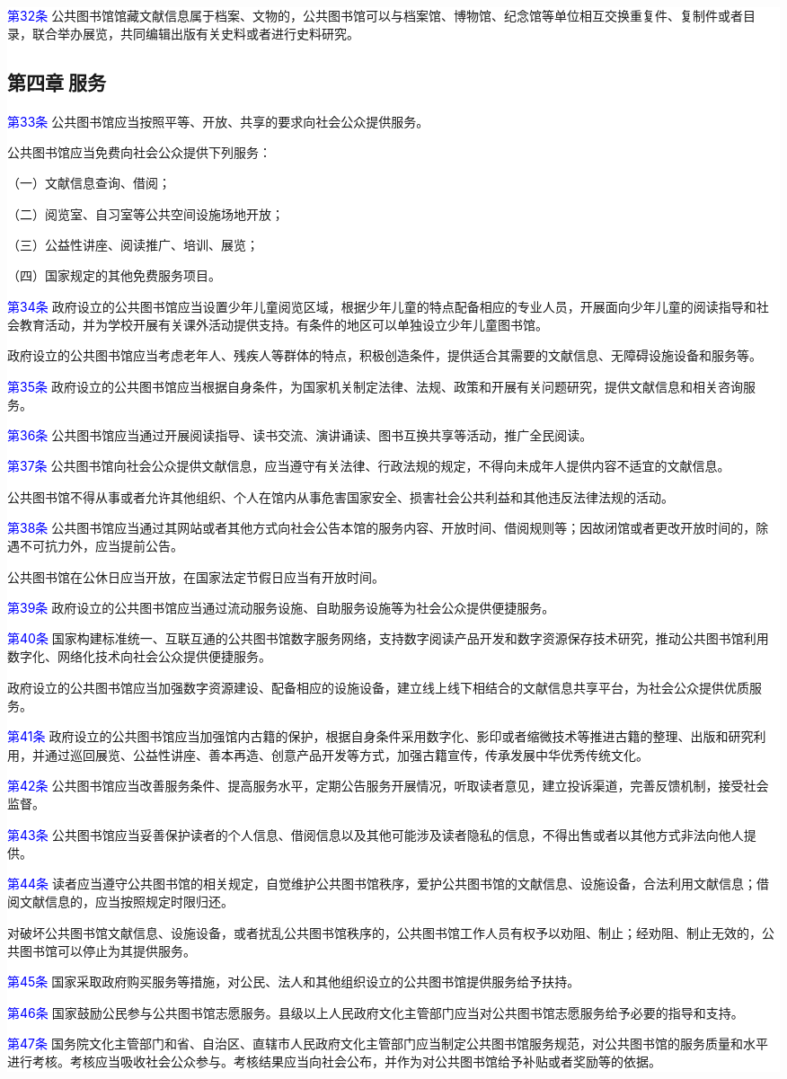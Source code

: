 <a style="color:blue" name="第32条">第32条</a>  公共图书馆馆藏文献信息属于档案、文物的，公共图书馆可以与档案馆、博物馆、纪念馆等单位相互交换重复件、复制件或者目录，联合举办展览，共同编辑出版有关史料或者进行史料研究。

## 第四章 服务

<a style="color:blue" name="第33条">第33条</a>  公共图书馆应当按照平等、开放、共享的要求向社会公众提供服务。

公共图书馆应当免费向社会公众提供下列服务：

（一）文献信息查询、借阅；

（二）阅览室、自习室等公共空间设施场地开放；

（三）公益性讲座、阅读推广、培训、展览；

（四）国家规定的其他免费服务项目。

<a style="color:blue" name="第34条">第34条</a>  政府设立的公共图书馆应当设置少年儿童阅览区域，根据少年儿童的特点配备相应的专业人员，开展面向少年儿童的阅读指导和社会教育活动，并为学校开展有关课外活动提供支持。有条件的地区可以单独设立少年儿童图书馆。

政府设立的公共图书馆应当考虑老年人、残疾人等群体的特点，积极创造条件，提供适合其需要的文献信息、无障碍设施设备和服务等。

<a style="color:blue" name="第35条">第35条</a>  政府设立的公共图书馆应当根据自身条件，为国家机关制定法律、法规、政策和开展有关问题研究，提供文献信息和相关咨询服务。

<a style="color:blue" name="第36条">第36条</a>  公共图书馆应当通过开展阅读指导、读书交流、演讲诵读、图书互换共享等活动，推广全民阅读。

<a style="color:blue" name="第37条">第37条</a>  公共图书馆向社会公众提供文献信息，应当遵守有关法律、行政法规的规定，不得向未成年人提供内容不适宜的文献信息。

公共图书馆不得从事或者允许其他组织、个人在馆内从事危害国家安全、损害社会公共利益和其他违反法律法规的活动。

<a style="color:blue" name="第38条">第38条</a>  公共图书馆应当通过其网站或者其他方式向社会公告本馆的服务内容、开放时间、借阅规则等；因故闭馆或者更改开放时间的，除遇不可抗力外，应当提前公告。

公共图书馆在公休日应当开放，在国家法定节假日应当有开放时间。

<a style="color:blue" name="第39条">第39条</a>  政府设立的公共图书馆应当通过流动服务设施、自助服务设施等为社会公众提供便捷服务。

<a style="color:blue" name="第40条">第40条</a>  国家构建标准统一、互联互通的公共图书馆数字服务网络，支持数字阅读产品开发和数字资源保存技术研究，推动公共图书馆利用数字化、网络化技术向社会公众提供便捷服务。

政府设立的公共图书馆应当加强数字资源建设、配备相应的设施设备，建立线上线下相结合的文献信息共享平台，为社会公众提供优质服务。

<a style="color:blue" name="第41条">第41条</a>  政府设立的公共图书馆应当加强馆内古籍的保护，根据自身条件采用数字化、影印或者缩微技术等推进古籍的整理、出版和研究利用，并通过巡回展览、公益性讲座、善本再造、创意产品开发等方式，加强古籍宣传，传承发展中华优秀传统文化。

<a style="color:blue" name="第42条">第42条</a>  公共图书馆应当改善服务条件、提高服务水平，定期公告服务开展情况，听取读者意见，建立投诉渠道，完善反馈机制，接受社会监督。

<a style="color:blue" name="第43条">第43条</a>  公共图书馆应当妥善保护读者的个人信息、借阅信息以及其他可能涉及读者隐私的信息，不得出售或者以其他方式非法向他人提供。

<a style="color:blue" name="第44条">第44条</a>  读者应当遵守公共图书馆的相关规定，自觉维护公共图书馆秩序，爱护公共图书馆的文献信息、设施设备，合法利用文献信息；借阅文献信息的，应当按照规定时限归还。

对破坏公共图书馆文献信息、设施设备，或者扰乱公共图书馆秩序的，公共图书馆工作人员有权予以劝阻、制止；经劝阻、制止无效的，公共图书馆可以停止为其提供服务。

<a style="color:blue" name="第45条">第45条</a>  国家采取政府购买服务等措施，对公民、法人和其他组织设立的公共图书馆提供服务给予扶持。

<a style="color:blue" name="第46条">第46条</a>  国家鼓励公民参与公共图书馆志愿服务。县级以上人民政府文化主管部门应当对公共图书馆志愿服务给予必要的指导和支持。

<a style="color:blue" name="第47条">第47条</a>  国务院文化主管部门和省、自治区、直辖市人民政府文化主管部门应当制定公共图书馆服务规范，对公共图书馆的服务质量和水平进行考核。考核应当吸收社会公众参与。考核结果应当向社会公布，并作为对公共图书馆给予补贴或者奖励等的依据。
